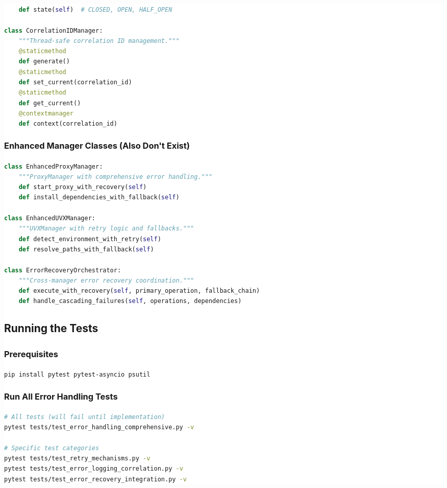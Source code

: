 ```python
    def state(self)  # CLOSED, OPEN, HALF_OPEN

class CorrelationIDManager:
    """Thread-safe correlation ID management."""
    @staticmethod
    def generate()
    @staticmethod
    def set_current(correlation_id)
    @staticmethod
    def get_current()
    @contextmanager
    def context(correlation_id)
```

### Enhanced Manager Classes (Also Don't Exist)

```python
class EnhancedProxyManager:
    """ProxyManager with comprehensive error handling."""
    def start_proxy_with_recovery(self)
    def install_dependencies_with_fallback(self)

class EnhancedUVXManager:
    """UVXManager with retry logic and fallbacks."""
    def detect_environment_with_retry(self)
    def resolve_paths_with_fallback(self)

class ErrorRecoveryOrchestrator:
    """Cross-manager error recovery coordination."""
    def execute_with_recovery(self, primary_operation, fallback_chain)
    def handle_cascading_failures(self, operations, dependencies)
```

## Running the Tests

### Prerequisites

```bash
pip install pytest pytest-asyncio psutil
```

### Run All Error Handling Tests

```bash
# All tests (will fail until implementation)
pytest tests/test_error_handling_comprehensive.py -v

# Specific test categories
pytest tests/test_retry_mechanisms.py -v
pytest tests/test_error_logging_correlation.py -v
pytest tests/test_error_recovery_integration.py -v
```

